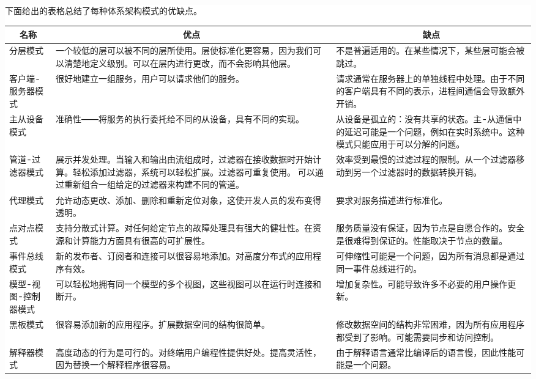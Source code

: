 下面给出的表格总结了每种体系架构模式的优缺点。

| 名称                 | 优点                                                         | 缺点                                                         |
| -------------------- | ------------------------------------------------------------ | ------------------------------------------------------------ |
| 分层模式             | 一个较低的层可以被不同的层所使用。层使标准化更容易，因为我们可以清楚地定义级别。可以在层内进行更改，而不会影响其他层。 | 不是普遍适用的。在某些情况下，某些层可能会被跳过。           |
| 客户端-服务器模式    | 很好地建立一组服务，用户可以请求他们的服务。                 | 请求通常在服务器上的单独线程中处理。由于不同的客户端具有不同的表示，进程间通信会导致额外开销。 |
| 主从设备模式         | 准确性——将服务的执行委托给不同的从设备，具有不同的实现。     | 从设备是孤立的：没有共享的状态。主-从通信中的延迟可能是一个问题，例如在实时系统中。这种模式只能应用于可以分解的问题。 |
| 管道-过滤器模式      | 展示并发处理。当输入和输出由流组成时，过滤器在接收数据时开始计算。轻松添加过滤器，系统可以轻松扩展。过滤器可重复使用。 可以通过重新组合一组给定的过滤器来构建不同的管道。 | 效率受到最慢的过滤过程的限制。从一个过滤器移动到另一个过滤器时的数据转换开销。 |
| 代理模式             | 允许动态更改、添加、删除和重新定位对象，这使开发人员的发布变得透明。 | 要求对服务描述进行标准化。                                   |
| 点对点模式           | 支持分散式计算。对任何给定节点的故障处理具有强大的健壮性。在资源和计算能力方面具有很高的可扩展性。 | 服务质量没有保证，因为节点是自愿合作的。安全是很难得到保证的。性能取决于节点的数量。 |
| 事件总线模式         | 新的发布者、订阅者和连接可以很容易地添加。对高度分布式的应用程序有效。 | 可伸缩性可能是一个问题，因为所有消息都是通过同一事件总线进行的。 |
| 模型-视图-控制器模式 | 可以轻松地拥有同一个模型的多个视图，这些视图可以在运行时连接和断开。 | 增加复杂性。可能导致许多不必要的用户操作更新。               |
| 黑板模式             | 很容易添加新的应用程序。扩展数据空间的结构很简单。           | 修改数据空间的结构非常困难，因为所有应用程序都受到了影响。可能需要同步和访问控制。 |
| 解释器模式           | 高度动态的行为是可行的。对终端用户编程性提供好处。提高灵活性，因为替换一个解释程序很容易。 | 由于解释语言通常比编译后的语言慢，因此性能可能是一个问题。   |